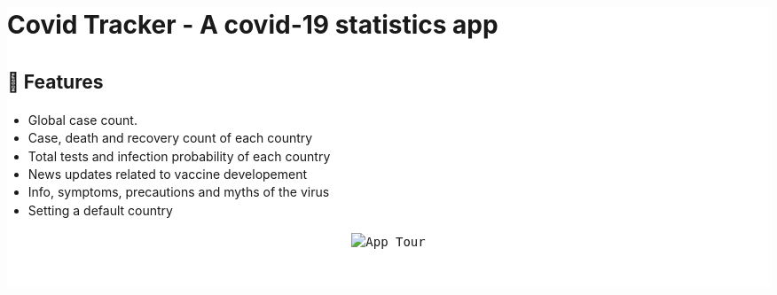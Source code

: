 # Covid Tracker - A covid-19 statistics app

## :iphone: Features

  - Global case count.
  - Case, death and recovery count of each country
  - Total tests and infection probability of each country
  - News updates related to vaccine developement
  - Info, symptoms, precautions and myths of the virus
  - Setting a default country


<div align="center"><kbd><img alt="App Tour" src="Readme_files/app_tour.gif" width="260" height="538" style="border-style: solid; border-color: #FFFFFF; border-width:1px;"/></kbd></div>
<br></br>
<div align="center">